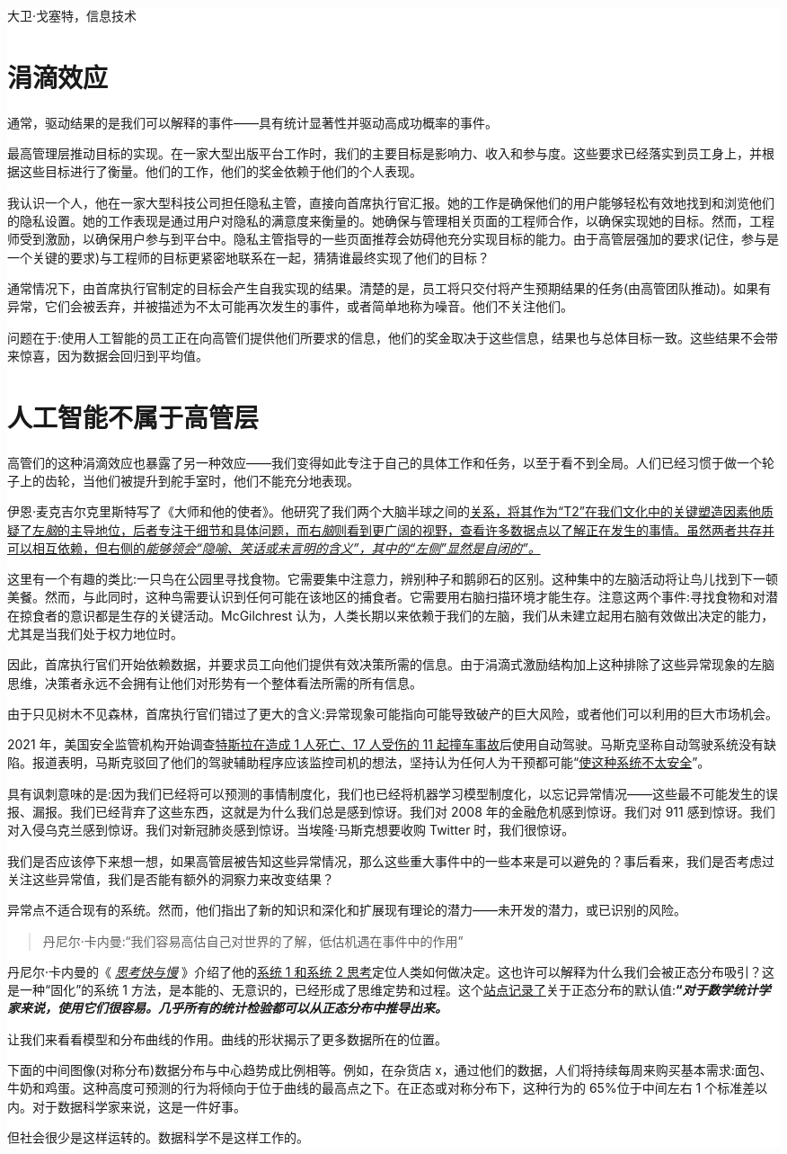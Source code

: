 大卫·戈塞特，信息技术

# 涓滴效应

通常，驱动结果的是我们可以解释的事件——具有统计显著性并驱动高成功概率的事件。

最高管理层推动目标的实现。在一家大型出版平台工作时，我们的主要目标是影响力、收入和参与度。这些要求已经落实到员工身上，并根据这些目标进行了衡量。他们的工作，他们的奖金依赖于他们的个人表现。

我认识一个人，他在一家大型科技公司担任隐私主管，直接向首席执行官汇报。她的工作是确保他们的用户能够轻松有效地找到和浏览他们的隐私设置。她的工作表现是通过用户对隐私的满意度来衡量的。她确保与管理相关页面的工程师合作，以确保实现她的目标。然而，工程师受到激励，以确保用户参与到平台中。隐私主管指导的一些页面推荐会妨碍他充分实现目标的能力。由于高管层强加的要求(记住，参与是一个关键的要求)与工程师的目标更紧密地联系在一起，猜猜谁最终实现了他们的目标？

通常情况下，由首席执行官制定的目标会产生自我实现的结果。清楚的是，员工将只交付将产生预期结果的任务(由高管团队推动)。如果有异常，它们会被丢弃，并被描述为不太可能再次发生的事件，或者简单地称为噪音。他们不关注他们。

问题在于:使用人工智能的员工正在向高管们提供他们所要求的信息，他们的奖金取决于这些信息，结果也与总体目标一致。这些结果不会带来惊喜，因为数据会回归到平均值。

# 人工智能不属于高管层

高管们的这种涓滴效应也暴露了另一种效应——我们变得如此专注于自己的具体工作和任务，以至于看不到全局。人们已经习惯于做一个轮子上的齿轮，当他们被提升到舵手室时，他们不能充分地表现。

伊恩·麦克吉尔克里斯特写了《大师和他的使者》。他研究了我们两个大脑半球之间的[关系，将其作为“T2”在我们文化中的关键塑造因素他质疑了左*脑*的主导地位，后者专注于细节和具体问题，而右*脑*则看到更广阔的视野，查看许多数据点以了解正在发生的事情。虽然两者共存并可以相互依赖，但右侧的*能够领会“隐喻、笑话或未言明的含义”，其中的“*左侧”显然是*自闭的”。*](https://www.theguardian.com/books/2010/jan/02/1)

这里有一个有趣的类比:一只鸟在公园里寻找食物。它需要集中注意力，辨别种子和鹅卵石的区别。这种集中的左脑活动将让鸟儿找到下一顿美餐。然而，与此同时，这种鸟需要认识到任何可能在该地区的捕食者。它需要用右脑扫描环境才能生存。注意这两个事件:寻找食物和对潜在掠食者的意识都是生存的关键活动。McGilchrest 认为，人类长期以来依赖于我们的左脑，我们从未建立起用右脑有效做出决定的能力，尤其是当我们处于权力地位时。

因此，首席执行官们开始依赖数据，并要求员工向他们提供有效决策所需的信息。由于涓滴式激励结构加上这种排除了这些异常现象的左脑思维，决策者永远不会拥有让他们对形势有一个整体看法所需的所有信息。

由于只见树木不见森林，首席执行官们错过了更大的含义:异常现象可能指向可能导致破产的巨大风险，或者他们可以利用的巨大市场机会。

2021 年，美国安全监管机构开始调查[特斯拉在造成 1 人死亡、17 人受伤的 11 起撞车事故](https://www.nytimesn7cgmftshazwhfgzm37qxb44r64ytbb2dj3x62d2lljsciiyd.onion/2021/08/16/business/tesla-autopilot-nhtsa.html)后使用自动驾驶。马斯克坚称自动驾驶系统没有缺陷。报道表明，马斯克驳回了他们的驾驶辅助程序应该监控司机的想法，坚持认为任何人为干预都可能“[使这种系统不太安全](https://www.youtube.com/watch?v=dEv99vxKjVI)”。

具有讽刺意味的是:因为我们已经将可以预测的事情制度化，我们也已经将机器学习模型制度化，以忘记异常情况——这些最不可能发生的误报、漏报。我们已经背弃了这些东西，这就是为什么我们总是感到惊讶。我们对 2008 年的金融危机感到惊讶。我们对 911 感到惊讶。我们对入侵乌克兰感到惊讶。我们对新冠肺炎感到惊讶。当埃隆·马斯克想要收购 Twitter 时，我们很惊讶。

我们是否应该停下来想一想，如果高管层被告知这些异常情况，那么这些重大事件中的一些本来是可以避免的？事后看来，我们是否考虑过关注这些异常值，我们是否能有额外的洞察力来改变结果？

异常点不适合现有的系统。然而，他们指出了新的知识和深化和扩展现有理论的潜力——未开发的潜力，或已识别的风险。

> 丹尼尔·卡内曼:“我们容易高估自己对世界的了解，低估机遇在事件中的作用”

丹尼尔·卡内曼的《 [*思考快与慢*](https://en.wikipedia.org/wiki/Thinking,_Fast_and_Slow) 》介绍了他的[系统 1 和系统 2 思考](https://suebehaviouraldesign.com/kahneman-fast-slow-thinking/)定位人类如何做决定。这也许可以解释为什么我们会被正态分布吸引？这是一种“固化”的系统 1 方法，是本能的、无意识的，已经形成了思维定势和过程。这个[站点记录了](https://davidmlane.com/hyperstat/A25329.html)关于正态分布的默认值:**“*对于数学统计学家来说，使用它们很容易。几乎所有的统计检验都可以从正态分布中推导出来。***

让我们来看看模型和分布曲线的作用。曲线的形状揭示了更多数据所在的位置。

下面的中间图像(对称分布)数据分布与中心趋势成比例相等。例如，在杂货店 x，通过他们的数据，人们将持续每周来购买基本需求:面包、牛奶和鸡蛋。这种高度可预测的行为将倾向于位于曲线的最高点之下。在正态或对称分布下，这种行为的 65%位于中间左右 1 个标准差以内。对于数据科学家来说，这是一件好事。

但社会很少是这样运转的。数据科学不是这样工作的。
